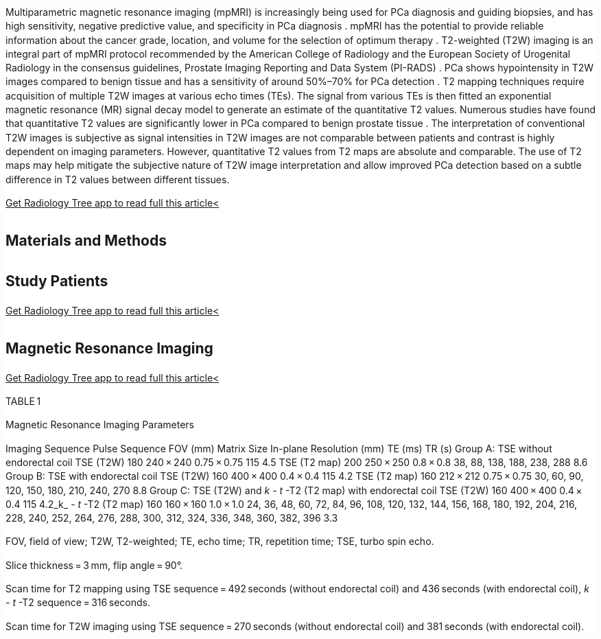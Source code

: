 Multiparametric magnetic resonance imaging (mpMRI) is increasingly being used for PCa diagnosis and guiding biopsies, and has high sensitivity, negative predictive value, and specificity in PCa diagnosis . mpMRI has the potential to provide reliable information about the cancer grade, location, and volume for the selection of optimum therapy . T2-weighted (T2W) imaging is an integral part of mpMRI protocol recommended by the American College of Radiology and the European Society of Urogenital Radiology in the consensus guidelines, Prostate Imaging Reporting and Data System (PI-RADS) . PCa shows hypointensity in T2W images compared to benign tissue and has a sensitivity of around 50%–70% for PCa detection . T2 mapping techniques require acquisition of multiple T2W images at various echo times (TEs). The signal from various TEs is then fitted an exponential magnetic resonance (MR) signal decay model to generate an estimate of the quantitative T2 values. Numerous studies have found that quantitative T2 values are significantly lower in PCa compared to benign prostate tissue . The interpretation of conventional T2W images is subjective as signal intensities in T2W images are not comparable between patients and contrast is highly dependent on imaging parameters. However, quantitative T2 values from T2 maps are absolute and comparable. The use of T2 maps may help mitigate the subjective nature of T2W image interpretation and allow improved PCa detection based on a subtle difference in T2 values between different tissues.

[Get Radiology Tree app to read full this article<](https://clinicalpub.com/app)

## Materials and Methods

## Study Patients

[Get Radiology Tree app to read full this article<](https://clinicalpub.com/app)

## Magnetic Resonance Imaging

[Get Radiology Tree app to read full this article<](https://clinicalpub.com/app)

TABLE 1


Magnetic Resonance Imaging Parameters


Imaging Sequence Pulse Sequence FOV (mm) Matrix Size In-plane Resolution (mm) TE (ms) TR (s) Group A: TSE without endorectal coil TSE (T2W) 180 240 × 240 0.75 × 0.75 115 4.5 TSE (T2 map) 200 250 × 250 0.8 × 0.8 38, 88, 138, 188, 238, 288 8.6 Group B: TSE with endorectal coil TSE (T2W) 160 400 × 400 0.4 × 0.4 115 4.2 TSE (T2 map) 160 212 × 212 0.75 × 0.75 30, 60, 90, 120, 150, 180, 210, 240, 270 8.8 Group C: TSE (T2W) and _k_ \- _t_ -T2 (T2 map) with endorectal coil TSE (T2W) 160 400 × 400 0.4 × 0.4 115 4.2_k_ \- _t_ -T2 (T2 map) 160 160 × 160 1.0 × 1.0 24, 36, 48, 60, 72, 84, 96, 108, 120, 132, 144, 156, 168, 180, 192, 204, 216, 228, 240, 252, 264, 276, 288, 300, 312, 324, 336, 348, 360, 382, 396 3.3

FOV, field of view; T2W, T2-weighted; TE, echo time; TR, repetition time; TSE, turbo spin echo.


Slice thickness = 3 mm, flip angle = 90°.


Scan time for T2 mapping using TSE sequence = 492 seconds (without endorectal coil) and 436 seconds (with endorectal coil), _k_ \- _t_ -T2 sequence = 316 seconds.


Scan time for T2W imaging using TSE sequence = 270 seconds (without endorectal coil) and 381 seconds (with endorectal coil).
